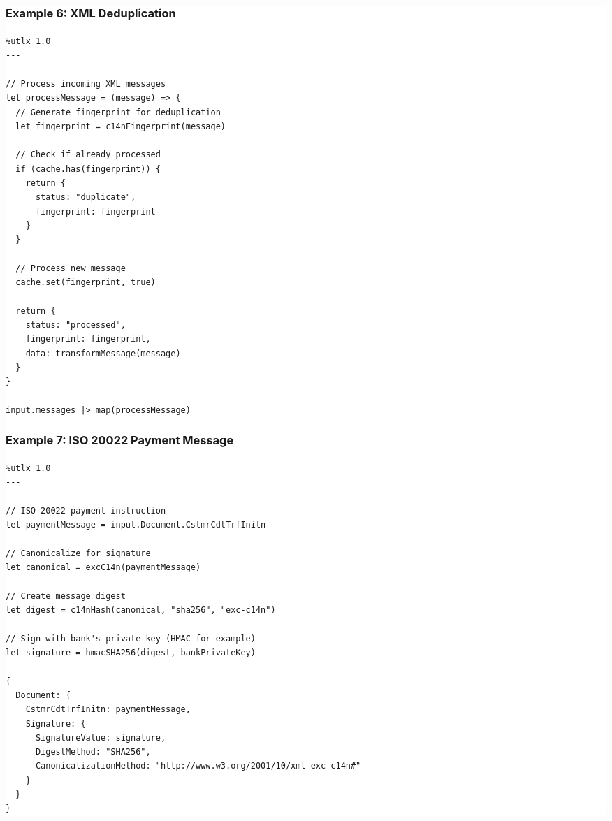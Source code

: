 ### Example 6: XML Deduplication

```utlx
%utlx 1.0
---

// Process incoming XML messages
let processMessage = (message) => {
  // Generate fingerprint for deduplication
  let fingerprint = c14nFingerprint(message)
  
  // Check if already processed
  if (cache.has(fingerprint)) {
    return {
      status: "duplicate",
      fingerprint: fingerprint
    }
  }
  
  // Process new message
  cache.set(fingerprint, true)
  
  return {
    status: "processed",
    fingerprint: fingerprint,
    data: transformMessage(message)
  }
}

input.messages |> map(processMessage)
```

### Example 7: ISO 20022 Payment Message

```utlx
%utlx 1.0
---

// ISO 20022 payment instruction
let paymentMessage = input.Document.CstmrCdtTrfInitn

// Canonicalize for signature
let canonical = excC14n(paymentMessage)

// Create message digest
let digest = c14nHash(canonical, "sha256", "exc-c14n")

// Sign with bank's private key (HMAC for example)
let signature = hmacSHA256(digest, bankPrivateKey)

{
  Document: {
    CstmrCdtTrfInitn: paymentMessage,
    Signature: {
      SignatureValue: signature,
      DigestMethod: "SHA256",
      CanonicalizationMethod: "http://www.w3.org/2001/10/xml-exc-c14n#"
    }
  }
}
```
